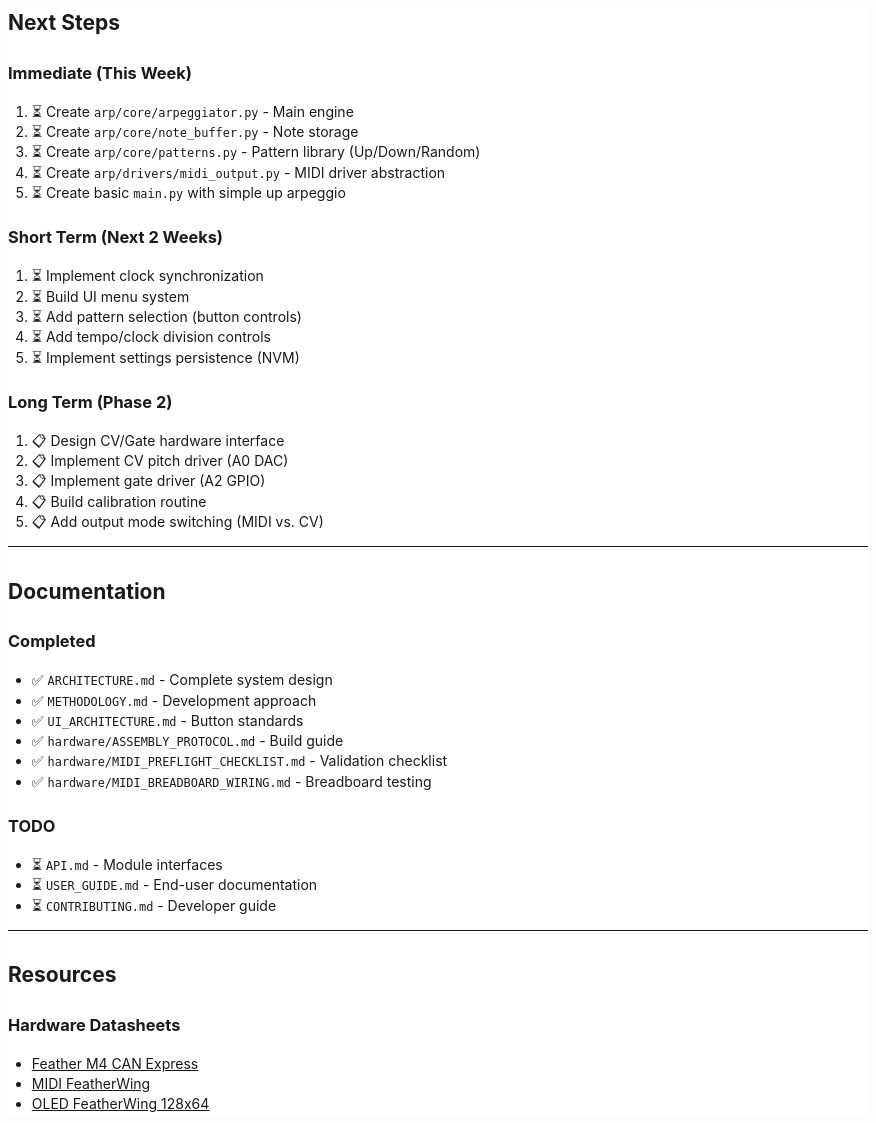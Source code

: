 
## Next Steps

### Immediate (This Week)
1. ⏳ Create `arp/core/arpeggiator.py` - Main engine
2. ⏳ Create `arp/core/note_buffer.py` - Note storage
3. ⏳ Create `arp/core/patterns.py` - Pattern library (Up/Down/Random)
4. ⏳ Create `arp/drivers/midi_output.py` - MIDI driver abstraction
5. ⏳ Create basic `main.py` with simple up arpeggio

### Short Term (Next 2 Weeks)
1. ⏳ Implement clock synchronization
2. ⏳ Build UI menu system
3. ⏳ Add pattern selection (button controls)
4. ⏳ Add tempo/clock division controls
5. ⏳ Implement settings persistence (NVM)

### Long Term (Phase 2)
1. 📋 Design CV/Gate hardware interface
2. 📋 Implement CV pitch driver (A0 DAC)
3. 📋 Implement gate driver (A2 GPIO)
4. 📋 Build calibration routine
5. 📋 Add output mode switching (MIDI vs. CV)

---

## Documentation

### Completed
- ✅ `ARCHITECTURE.md` - Complete system design
- ✅ `METHODOLOGY.md` - Development approach
- ✅ `UI_ARCHITECTURE.md` - Button standards
- ✅ `hardware/ASSEMBLY_PROTOCOL.md` - Build guide
- ✅ `hardware/MIDI_PREFLIGHT_CHECKLIST.md` - Validation checklist
- ✅ `hardware/MIDI_BREADBOARD_WIRING.md` - Breadboard testing

### TODO
- ⏳ `API.md` - Module interfaces
- ⏳ `USER_GUIDE.md` - End-user documentation
- ⏳ `CONTRIBUTING.md` - Developer guide

---

## Resources

### Hardware Datasheets
- [Feather M4 CAN Express](https://www.adafruit.com/product/4759)
- [MIDI FeatherWing](https://www.adafruit.com/product/4740)
- [OLED FeatherWing 128x64](https://www.adafruit.com/product/4650)
